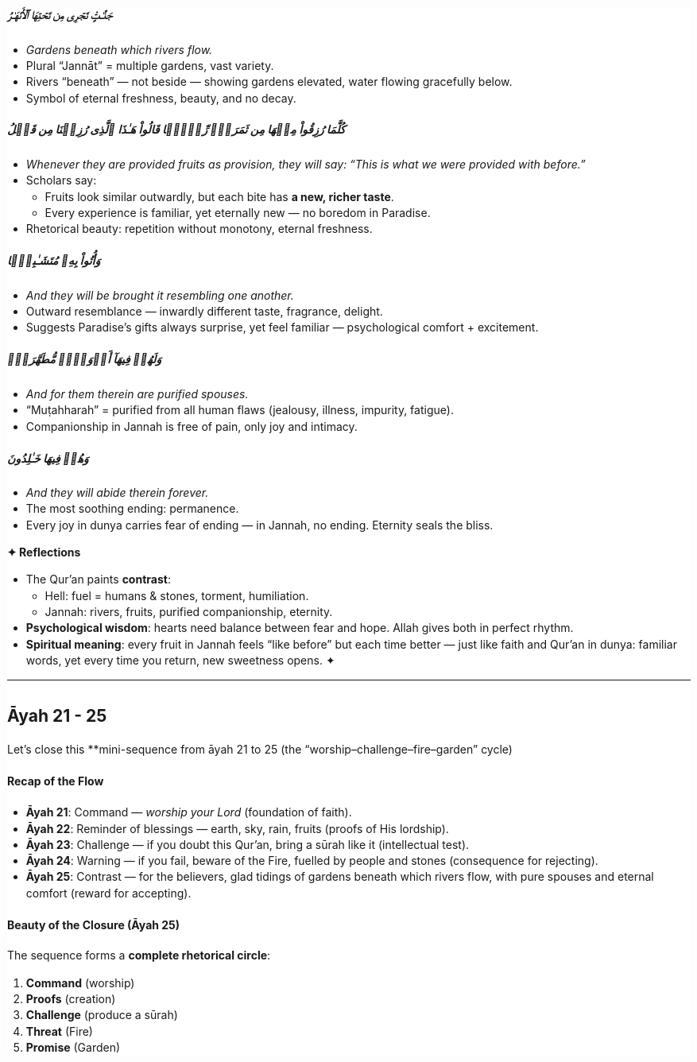 ##### **جَنَّـٰتٍ۬ تَجۡرِى مِن تَحۡتِهَا ٱلۡأَنۡهَـٰرُ**

* *Gardens beneath which rivers flow.*
* Plural “Jannāt” = multiple gardens, vast variety.
* Rivers “beneath” — not beside — showing gardens elevated, water flowing gracefully below.
* Symbol of eternal freshness, beauty, and no decay.

##### **كُلَّمَا رُزِقُواْ مِنۡهَا مِن ثَمَرَةٍ۬ رِّزۡقً۬ا قَالُواْ هَـٰذَا ٱلَّذِى رُزِقۡنَا مِن قَبۡلُ**

* *Whenever they are provided fruits as provision, they will say: “This is what we were provided with before.”*
* Scholars say:
  * Fruits look similar outwardly, but each bite has **a new, richer taste**.
  * Every experience is familiar, yet eternally new — no boredom in Paradise.
* Rhetorical beauty: repetition without monotony, eternal freshness.

##### **وَأُتُواْ بِهِۦ مُتَشَـٰبِهً۬ا**

* *And they will be brought it resembling one another.*
* Outward resemblance — inwardly different taste, fragrance, delight.
* Suggests Paradise’s gifts always surprise, yet feel familiar — psychological comfort + excitement.

##### **وَلَهُمۡ فِيهَآ أَزۡوَٲجٌ۬ مُّطَهَّرَةٌ۬**

* *And for them therein are purified spouses.*
* “Muṭahharah” = purified from all human flaws (jealousy, illness, impurity, fatigue).
* Companionship in Jannah is free of pain, only joy and intimacy.

##### **وَهُمۡ فِيهَا خَـٰلِدُونَ**

* *And they will abide therein forever.*
* The most soothing ending: permanence.
* Every joy in dunya carries fear of ending — in Jannah, no ending. Eternity seals the bliss.

**✦ Reflections**
* The Qur’an paints **contrast**:
  * Hell: fuel = humans & stones, torment, humiliation.
  * Jannah: rivers, fruits, purified companionship, eternity.
* **Psychological wisdom**: hearts need balance between fear and hope. Allah gives both in perfect rhythm.
* **Spiritual meaning**: every fruit in Jannah feels “like before” but each time better — just like faith and Qur’an in dunya: familiar words, yet every time you return, new sweetness opens. ✦

---

## **Āyah 21 - 25**

Let’s close this **mini-sequence from āyah 21 to 25 (the “worship–challenge–fire–garden” cycle)
#### Recap of the Flow
* **Āyah 21**: Command — *worship your Lord* (foundation of faith).
* **Āyah 22**: Reminder of blessings — earth, sky, rain, fruits (proofs of His lordship).
* **Āyah 23**: Challenge — if you doubt this Qur’an, bring a sūrah like it (intellectual test).
* **Āyah 24**: Warning — if you fail, beware of the Fire, fuelled by people and stones (consequence for rejecting).
* **Āyah 25**: Contrast — for the believers, glad tidings of gardens beneath which rivers flow, with pure spouses and eternal comfort (reward for accepting).
#### Beauty of the Closure (Āyah 25)
The sequence forms a **complete rhetorical circle**:
  1. **Command** (worship)
  2. **Proofs** (creation)
  3. **Challenge** (produce a sūrah)
  4. **Threat** (Fire)
  5. **Promise** (Garden)
